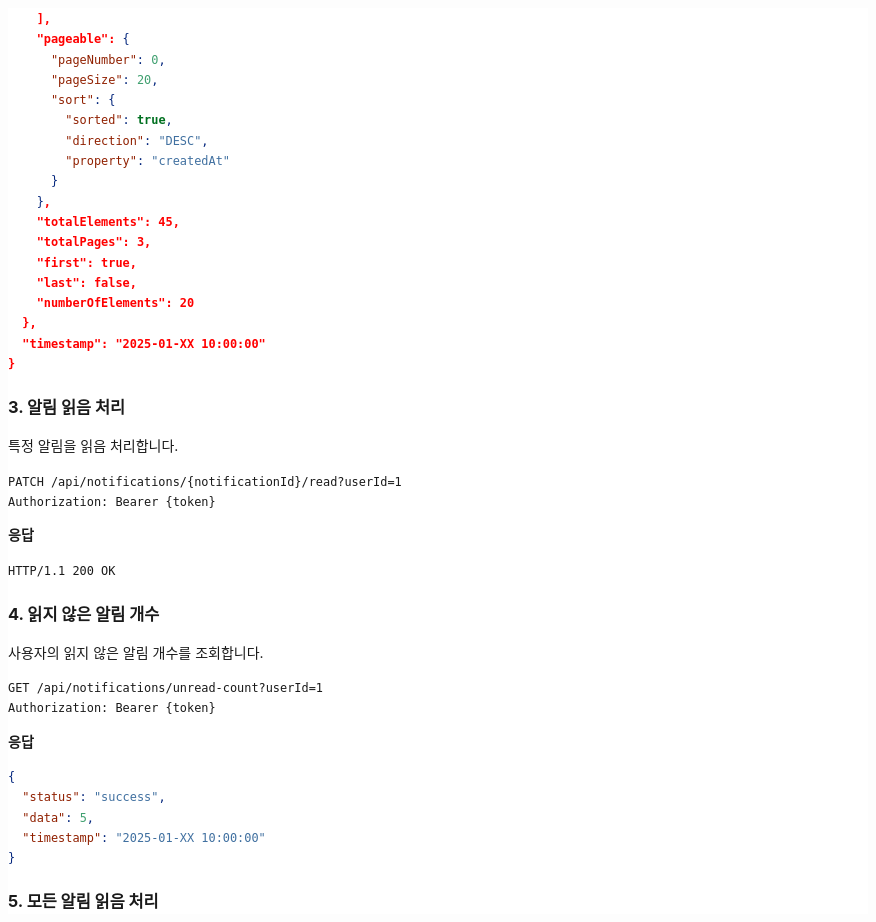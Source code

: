 ```json
    ],
    "pageable": {
      "pageNumber": 0,
      "pageSize": 20,
      "sort": {
        "sorted": true,
        "direction": "DESC",
        "property": "createdAt"
      }
    },
    "totalElements": 45,
    "totalPages": 3,
    "first": true,
    "last": false,
    "numberOfElements": 20
  },
  "timestamp": "2025-01-XX 10:00:00"
}
```

### 3. 알림 읽음 처리

특정 알림을 읽음 처리합니다.

```http
PATCH /api/notifications/{notificationId}/read?userId=1
Authorization: Bearer {token}
```

**응답**
```http
HTTP/1.1 200 OK
```

### 4. 읽지 않은 알림 개수

사용자의 읽지 않은 알림 개수를 조회합니다.

```http
GET /api/notifications/unread-count?userId=1
Authorization: Bearer {token}
```

**응답**
```json
{
  "status": "success",
  "data": 5,
  "timestamp": "2025-01-XX 10:00:00"
}
```

### 5. 모든 알림 읽음 처리
